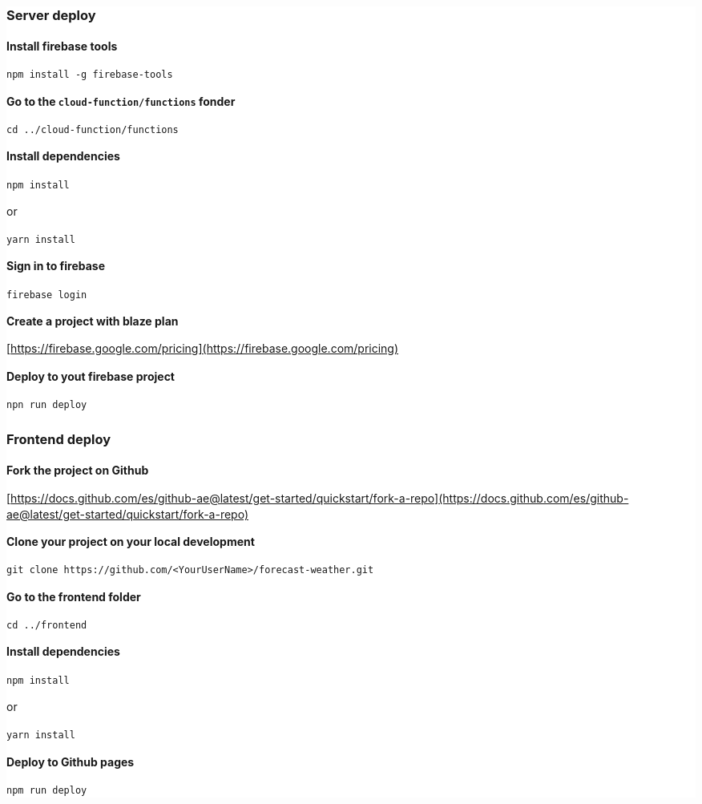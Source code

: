 ### Server deploy

**Install firebase tools**

```
npm install -g firebase-tools
```

**Go to the `cloud-function/functions` fonder**

```
cd ../cloud-function/functions
```

**Install dependencies**

```
npm install
```

or

```
yarn install
```

**Sign in to firebase**

```
firebase login
```

**Create a project with blaze plan**

[https://firebase.google.com/pricing](https://firebase.google.com/pricing)

**Deploy to yout firebase project**

```
npn run deploy
```

### Frontend deploy

**Fork the project on Github**

[https://docs.github.com/es/github-ae@latest/get-started/quickstart/fork-a-repo](https://docs.github.com/es/github-ae@latest/get-started/quickstart/fork-a-repo)

**Clone your project on your local development**

```
git clone https://github.com/<YourUserName>/forecast-weather.git
```

**Go to the frontend folder**

```
cd ../frontend
```

**Install dependencies**

```
npm install
```

or

```
yarn install
```

**Deploy to Github pages**

```
npm run deploy
```
